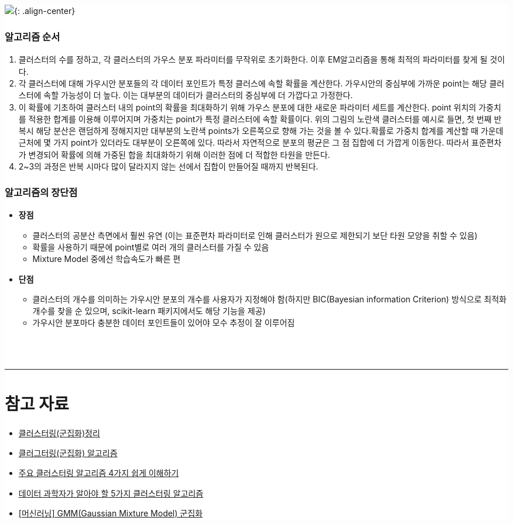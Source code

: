 ![](https://miro.medium.com/max/720/1*OyXgise21a23D5JCss8Tlg.gif){: .align-center}

### 알고리즘 순서

1. 클러스터의 수를 정하고, 각 클러스터의 가우스 분포 파라미터를 무작위로 초기화한다. 이후 EM알고리즘을 통해 최적의 파라미터를 찾게 될 것이다.
2. 각 클러스터에 대해 가우시안 분포들의 각 데이터 포인트가 특정 클러스에 속할 확률을 계산한다. 가우시안의 중심부에 가까운 point는 해당 클러스터에 속할 가능성이 더 높다. 이는 대부분의 데이터가 클러스터의 중심부에 더 가깝다고 가정한다.
3. 이 확률에 기초하여 클러스터 내의 point의 확률을 최대화하기 위해 가우스 분포에 대한 새로운 파라미터 세트를 계산한다. point 위치의 가중치를 적용한 합계를 이용해 이루어지며 가중치는 point가 특정 클러스터에 속할 확률이다. 위의 그림의 노란색 클러스터를 예시로 들면, 첫 번째 반복시 해당 분산은 랜덤하게 정해지지만 대부분의 노란색 points가 오른쪽으로 향해 가는 것을 볼 수 있다.확률로 가중치 합계를 계산할 때 가운데 근처에  몇 가지 point가 있더라도 대부분이 오른쪽에 있다. 따라서 자연적으로 분포의 평균은 그 점 집합에 더 가깝게 이동한다. 따라서 표준편차가 변경되어 확률에 의해 가중된 합을 최대화하기 위해 이러한 점에 더 적합한 타원을 만든다.
4. 2~3의 과정은 반복 시마다 많이 달라지지 않는 선에서 집합이 만들어질 때까지 반복된다.

### 알고리즘의 장단점

- **장점**
  - 클러스터의 공분산 측면에서 훨씬 유연 (이는 표준편차 파라미터로 인해 클러스터가 원으로 제한되기 보단 타원 모양을 취할 수 있음)
  - 확률을 사용하기 때문에 point별로 여러 개의 클러스터를 가질 수 있음 
  - Mixture Model 중에선 학습속도가 빠른 편

- **단점**
  - 클러스터의 개수를 의미하는 가우시안 분포의 개수를 사용자가 지정해야 함(하지만 BIC(Bayesian information Criterion) 방식으로 최적화 개수를 찾을 순 있으며, scikit-learn 패키지에서도 해당 기능을 제공)
  - 가우시안 분포마다 충분한 데이터 포인트들이 있어야 모수 추정이 잘 이루어짐

<br/>

<br/>





---

# 참고 자료

- [클러스터링(군집화)정리](https://velog.io/@ljs7463/%ED%81%B4%EB%9F%AC%EC%8A%A4%ED%84%B0%EB%A7%81)

- [클러그터링(군집화) 알고리즘](https://velog.io/@soyeon207/%ED%81%B4%EB%9F%AC%EC%8A%A4%ED%84%B0%EB%A7%81%EA%B5%B0%EC%A7%91%ED%99%94-%EC%95%8C%EA%B3%A0%EB%A6%AC%EC%A6%98)

- [주요 클러스터링 알고리즘 4가지 쉽게 이해하기](https://saint-swithins-day.tistory.com/81)

- [데이터 과학자가 알아야 할 5가지 클러스터링 알고리즘](http://www.nextobe.com/2020/05/14/%EB%8D%B0%EC%9D%B4%ED%84%B0-%EA%B3%BC%ED%95%99%EC%9E%90%EA%B0%80-%EC%95%8C%EC%95%84%EC%95%BC-%ED%95%A0-5%EA%B0%80%EC%A7%80-%ED%81%B4%EB%9F%AC%EC%8A%A4%ED%84%B0%EB%A7%81-%EC%95%8C%EA%B3%A0%EB%A6%AC/)

- [[머신러닝] GMM(Gaussian Mixture Model) 군집화](https://studying-haeung.tistory.com/14)

  
